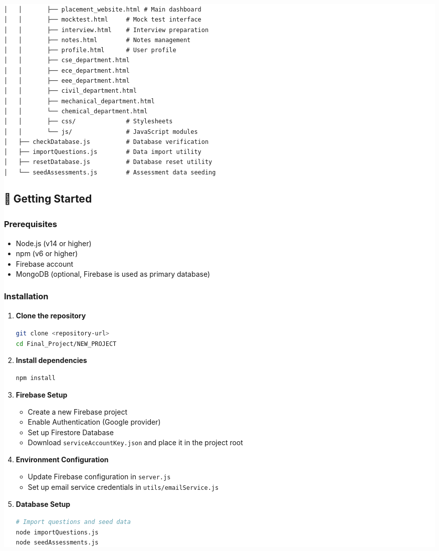 ```
│   │       ├── placement_website.html # Main dashboard
│   │       ├── mocktest.html     # Mock test interface
│   │       ├── interview.html    # Interview preparation
│   │       ├── notes.html        # Notes management
│   │       ├── profile.html      # User profile
│   │       ├── cse_department.html
│   │       ├── ece_department.html
│   │       ├── eee_department.html
│   │       ├── civil_department.html
│   │       ├── mechanical_department.html
│   │       └── chemical_department.html
│   │       ├── css/              # Stylesheets
│   │       └── js/               # JavaScript modules
│   ├── checkDatabase.js          # Database verification
│   ├── importQuestions.js        # Data import utility
│   ├── resetDatabase.js          # Database reset utility
│   └── seedAssessments.js        # Assessment data seeding
```

## 🚀 Getting Started

### Prerequisites
- Node.js (v14 or higher)
- npm (v6 or higher)
- Firebase account
- MongoDB (optional, Firebase is used as primary database)

### Installation

1. **Clone the repository**
   ```bash
   git clone <repository-url>
   cd Final_Project/NEW_PROJECT
   ```

2. **Install dependencies**
   ```bash
   npm install
   ```

3. **Firebase Setup**
   - Create a new Firebase project
   - Enable Authentication (Google provider)
   - Set up Firestore Database
   - Download `serviceAccountKey.json` and place it in the project root

4. **Environment Configuration**
   - Update Firebase configuration in `server.js`
   - Set up email service credentials in `utils/emailService.js`

5. **Database Setup**
   ```bash
   # Import questions and seed data
   node importQuestions.js
   node seedAssessments.js
   ```
